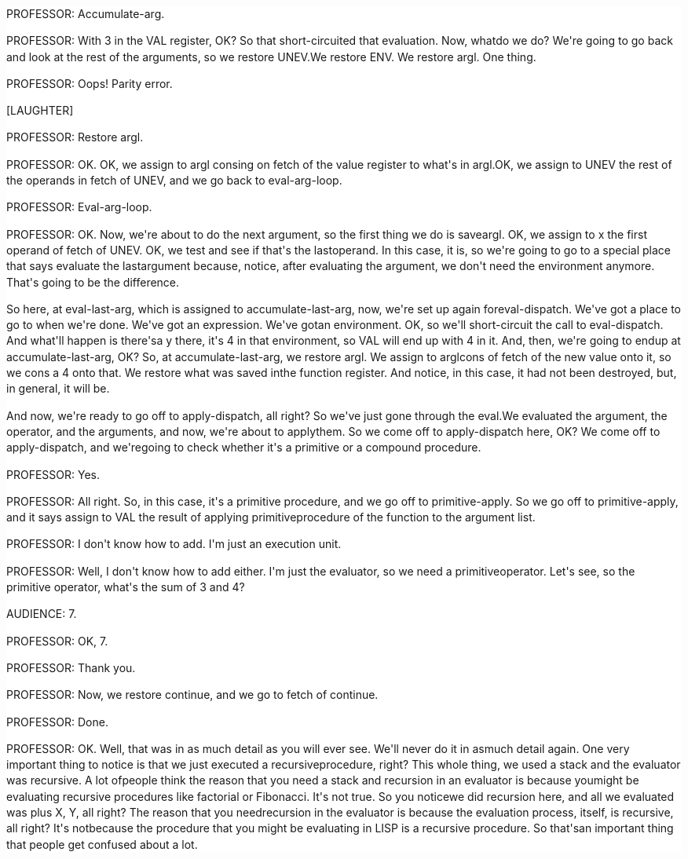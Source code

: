 PROFESSOR: Accumulate-arg.

PROFESSOR: With 3 in the VAL register, OK? So that short-circuited that evaluation. Now, whatdo we do? We're going to go back and look at the rest of the arguments, so we restore UNEV.We restore ENV. We restore argl. One thing.

PROFESSOR: Oops! Parity error.

[LAUGHTER]

PROFESSOR: Restore argl.

PROFESSOR: OK. OK, we assign to argl consing on fetch of the value register to what's in argl.OK, we assign to UNEV the rest of the operands in fetch of UNEV, and we go back to eval-arg-loop.

PROFESSOR: Eval-arg-loop.

PROFESSOR: OK. Now, we're about to do the next argument, so the first thing we do is saveargl. OK, we assign to x the first operand of fetch of UNEV. OK, we test and see if that's the lastoperand. In this case, it is, so we're going to go to a special place that says evaluate the lastargument because, notice, after evaluating the argument, we don't need the environment anymore. That's going to be the difference.

So here, at eval-last-arg, which is assigned to accumulate-last-arg, now, we're set up again foreval-dispatch. We've got a place to go to when we're done. We've got an expression. We've gotan environment. OK, so we'll short-circuit the call to eval-dispatch. And what'll happen is there'sa y there, it's 4 in that environment, so VAL will end up with 4 in it. And, then, we're going to endup at accumulate-last-arg, OK? So, at accumulate-last-arg, we restore argl. We assign to arglcons of fetch of the new value onto it, so we cons a 4 onto that. We restore what was saved inthe function register. And notice, in this case, it had not been destroyed, but, in general, it will be.

And now, we're ready to go off to apply-dispatch, all right? So we've just gone through the eval.We evaluated the argument, the operator, and the arguments, and now, we're about to applythem. So we come off to apply-dispatch here, OK? We come off to apply-dispatch, and we'regoing to check whether it's a primitive or a compound procedure.

PROFESSOR: Yes.

PROFESSOR: All right. So, in this case, it's a primitive procedure, and we go off to primitive-apply. So we go off to primitive-apply, and it says assign to VAL the result of applying primitiveprocedure of the function to the argument list.

PROFESSOR: I don't know how to add. I'm just an execution unit.

PROFESSOR: Well, I don't know how to add either. I'm just the evaluator, so we need a primitiveoperator. Let's see, so the primitive operator, what's the sum of 3 and 4?

AUDIENCE: 7.

PROFESSOR: OK, 7.

PROFESSOR: Thank you.

PROFESSOR: Now, we restore continue, and we go to fetch of continue.

PROFESSOR: Done.

PROFESSOR: OK. Well, that was in as much detail as you will ever see. We'll never do it in asmuch detail again. One very important thing to notice is that we just executed a recursiveprocedure, right? This whole thing, we used a stack and the evaluator was recursive. A lot ofpeople think the reason that you need a stack and recursion in an evaluator is because youmight be evaluating recursive procedures like factorial or Fibonacci. It's not true. So you noticewe did recursion here, and all we evaluated was plus X, Y, all right? The reason that you needrecursion in the evaluator is because the evaluation process, itself, is recursive, all right? It's notbecause the procedure that you might be evaluating in LISP is a recursive procedure. So that'san important thing that people get confused about a lot.
